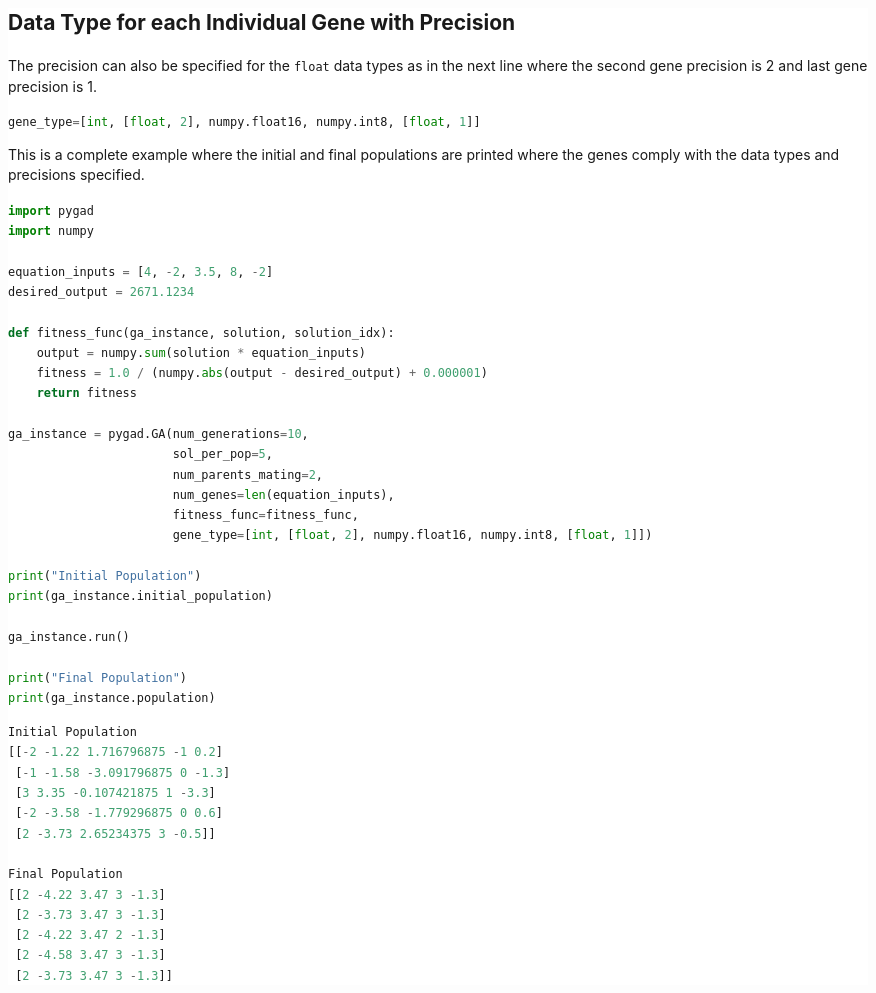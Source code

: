 ## Data Type for each Individual Gene with Precision

The precision can also be specified for the `float` data types as in the next line where the second gene precision is 2 and last gene precision is 1.

```python
gene_type=[int, [float, 2], numpy.float16, numpy.int8, [float, 1]]
```

This is a complete example where the initial and final populations are printed where the genes comply with the data types and precisions specified.

```python
import pygad
import numpy

equation_inputs = [4, -2, 3.5, 8, -2]
desired_output = 2671.1234

def fitness_func(ga_instance, solution, solution_idx):
    output = numpy.sum(solution * equation_inputs)
    fitness = 1.0 / (numpy.abs(output - desired_output) + 0.000001)
    return fitness

ga_instance = pygad.GA(num_generations=10,
                       sol_per_pop=5,
                       num_parents_mating=2,
                       num_genes=len(equation_inputs),
                       fitness_func=fitness_func,
                       gene_type=[int, [float, 2], numpy.float16, numpy.int8, [float, 1]])

print("Initial Population")
print(ga_instance.initial_population)

ga_instance.run()

print("Final Population")
print(ga_instance.population)
```

```python
Initial Population
[[-2 -1.22 1.716796875 -1 0.2]
 [-1 -1.58 -3.091796875 0 -1.3]
 [3 3.35 -0.107421875 1 -3.3]
 [-2 -3.58 -1.779296875 0 0.6]
 [2 -3.73 2.65234375 3 -0.5]]

Final Population
[[2 -4.22 3.47 3 -1.3]
 [2 -3.73 3.47 3 -1.3]
 [2 -4.22 3.47 2 -1.3]
 [2 -4.58 3.47 3 -1.3]
 [2 -3.73 3.47 3 -1.3]]
```
